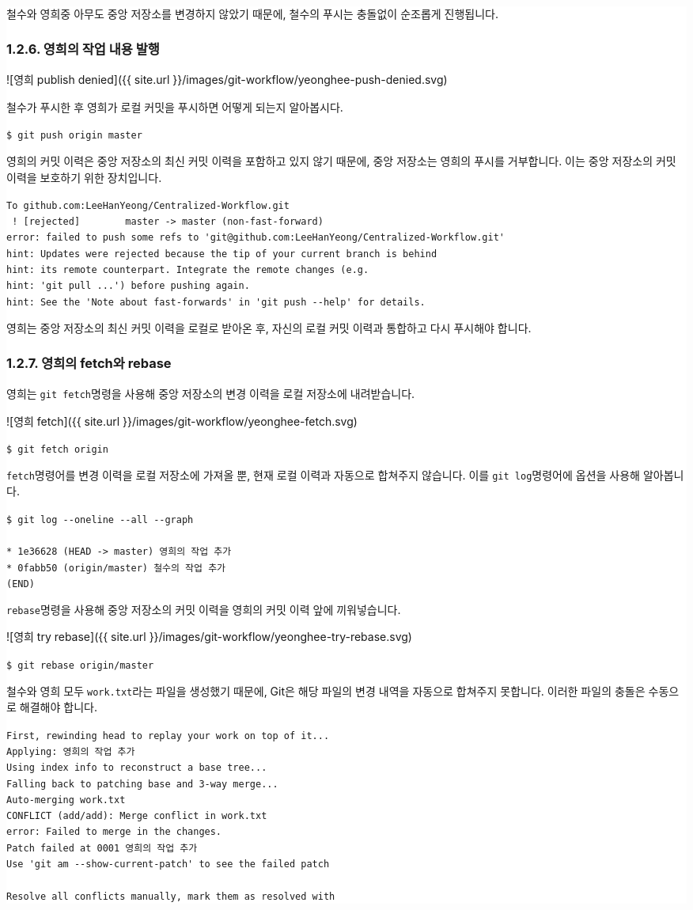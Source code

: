 철수와 영희중 아무도 중앙 저장소를 변경하지 않았기 때문에, 철수의 푸시는 충돌없이 순조롭게 진행됩니다.

### 1.2.6. 영희의 작업 내용 발행

![영희 publish denied]({{ site.url }}/images/git-workflow/yeonghee-push-denied.svg)

철수가 푸시한 후 영희가 로컬 커밋을 푸시하면 어떻게 되는지 알아봅시다.

```
$ git push origin master
```

영희의 커밋 이력은 중앙 저장소의 최신 커밋 이력을 포함하고 있지 않기 때문에, 중앙 저장소는 영희의 푸시를 거부합니다. 이는 중앙 저장소의 커밋 이력을 보호하기 위한 장치입니다.

```
To github.com:LeeHanYeong/Centralized-Workflow.git
 ! [rejected]        master -> master (non-fast-forward)
error: failed to push some refs to 'git@github.com:LeeHanYeong/Centralized-Workflow.git'
hint: Updates were rejected because the tip of your current branch is behind
hint: its remote counterpart. Integrate the remote changes (e.g.
hint: 'git pull ...') before pushing again.
hint: See the 'Note about fast-forwards' in 'git push --help' for details.
```

영희는 중앙 저장소의 최신 커밋 이력을 로컬로 받아온 후, 자신의 로컬 커밋 이력과 통합하고 다시 푸시해야 합니다.

### 1.2.7. 영희의 fetch와 rebase

영희는 `git fetch`명령을 사용해 중앙 저장소의 변경 이력을 로컬 저장소에 내려받습니다. 

![영희 fetch]({{ site.url }}/images/git-workflow/yeonghee-fetch.svg)

```
$ git fetch origin
```

`fetch`명령어를 변경 이력을 로컬 저장소에 가져올 뿐, 현재 로컬 이력과 자동으로 합쳐주지 않습니다. 이를 `git log`명령어에 옵션을 사용해 알아봅니다.

```
$ git log --oneline --all --graph

* 1e36628 (HEAD -> master) 영희의 작업 추가
* 0fabb50 (origin/master) 철수의 작업 추가
(END)
```

`rebase`명령을 사용해 중앙 저장소의 커밋 이력을 영희의 커밋 이력 앞에 끼워넣습니다.

![영희 try rebase]({{ site.url }}/images/git-workflow/yeonghee-try-rebase.svg)

```
$ git rebase origin/master
```

철수와 영희 모두 `work.txt`라는 파일을 생성했기 때문에, Git은 해당 파일의 변경 내역을 자동으로 합쳐주지 못합니다. 이러한 파일의 충돌은 수동으로 해결해야 합니다.

```
First, rewinding head to replay your work on top of it...
Applying: 영희의 작업 추가
Using index info to reconstruct a base tree...
Falling back to patching base and 3-way merge...
Auto-merging work.txt
CONFLICT (add/add): Merge conflict in work.txt
error: Failed to merge in the changes.
Patch failed at 0001 영희의 작업 추가
Use 'git am --show-current-patch' to see the failed patch

Resolve all conflicts manually, mark them as resolved with
```
